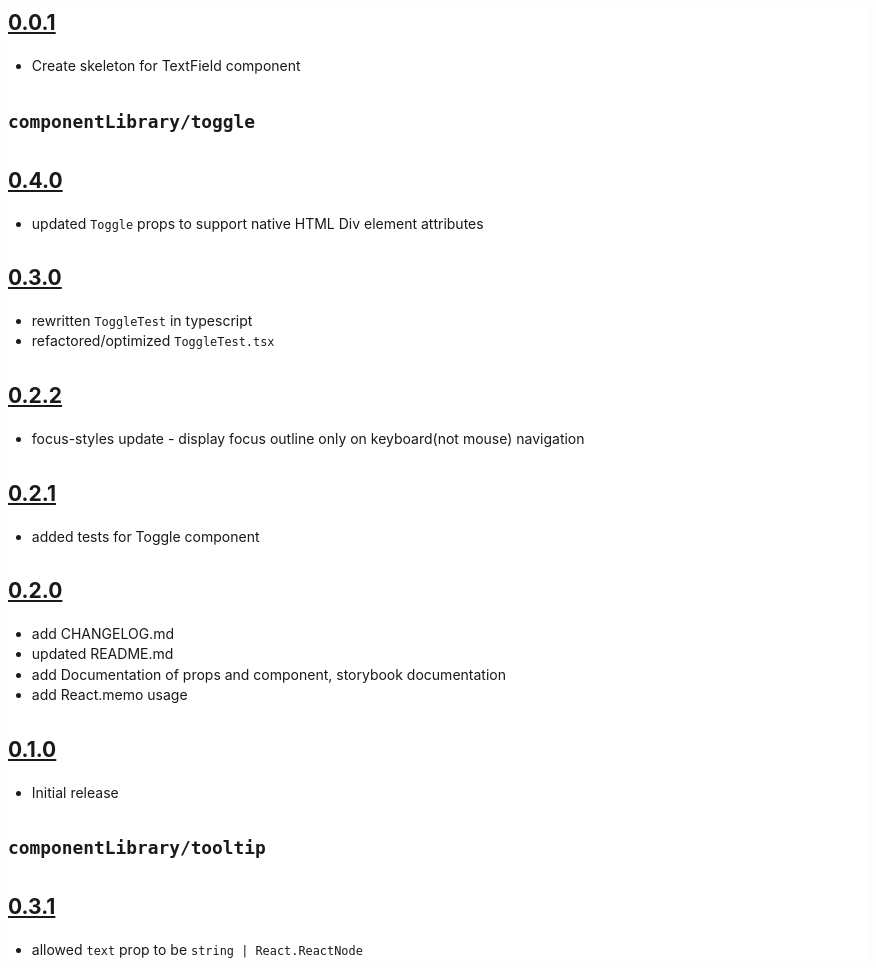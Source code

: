 ## [0.0.1](https://github.com/code-dot-org/code-dot-org/pull/58494)

- Create skeleton for TextField component

## `componentLibrary/toggle`

## [0.4.0](https://github.com/code-dot-org/code-dot-org/pull/63073)

- updated `Toggle` props to support native HTML Div element attributes

## [0.3.0](https://github.com/code-dot-org/code-dot-org/pull/62744)

- rewritten `ToggleTest` in typescript
- refactored/optimized `ToggleTest.tsx`

## [0.2.2](https://github.com/code-dot-org/code-dot-org/pull/)

- focus-styles update - display focus outline only on keyboard(not mouse) navigation

## [0.2.1](https://github.com/code-dot-org/code-dot-org/pull/53581)

- added tests for Toggle component

## [0.2.0](https://github.com/code-dot-org/code-dot-org/pull/52755)

- add CHANGELOG.md
- updated README.md
- add Documentation of props and component, storybook documentation
- add React.memo usage

## [0.1.0](https://github.com/code-dot-org/code-dot-org/pull/52283)

- Initial release

## `componentLibrary/tooltip`

## [0.3.1](https://github.com/code-dot-org/code-dot-org/pull/62996)

- allowed `text` prop to be `string | React.ReactNode`
